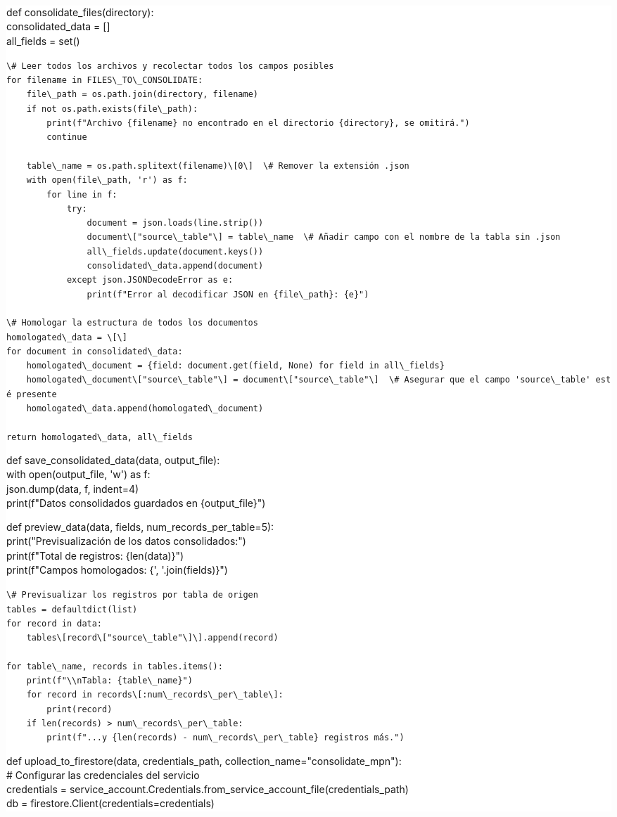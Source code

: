 def consolidate\_files(directory):  
    consolidated\_data = \[\]  
    all\_fields = set()  
  
    \# Leer todos los archivos y recolectar todos los campos posibles  
    for filename in FILES\_TO\_CONSOLIDATE:  
        file\_path = os.path.join(directory, filename)  
        if not os.path.exists(file\_path):  
            print(f"Archivo {filename} no encontrado en el directorio {directory}, se omitirá.")  
            continue  
          
        table\_name = os.path.splitext(filename)\[0\]  \# Remover la extensión .json  
        with open(file\_path, 'r') as f:  
            for line in f:  
                try:  
                    document = json.loads(line.strip())  
                    document\["source\_table"\] = table\_name  \# Añadir campo con el nombre de la tabla sin .json  
                    all\_fields.update(document.keys())  
                    consolidated\_data.append(document)  
                except json.JSONDecodeError as e:  
                    print(f"Error al decodificar JSON en {file\_path}: {e}")  
  
    \# Homologar la estructura de todos los documentos  
    homologated\_data = \[\]  
    for document in consolidated\_data:  
        homologated\_document = {field: document.get(field, None) for field in all\_fields}  
        homologated\_document\["source\_table"\] = document\["source\_table"\]  \# Asegurar que el campo 'source\_table' esté presente  
        homologated\_data.append(homologated\_document)  
  
    return homologated\_data, all\_fields  
  
def save\_consolidated\_data(data, output\_file):  
    with open(output\_file, 'w') as f:  
        json.dump(data, f, indent=4)  
    print(f"Datos consolidados guardados en {output\_file}")  
  
def preview\_data(data, fields, num\_records\_per\_table=5):  
    print("Previsualización de los datos consolidados:")  
    print(f"Total de registros: {len(data)}")  
    print(f"Campos homologados: {', '.join(fields)}")  
  
    \# Previsualizar los registros por tabla de origen  
    tables = defaultdict(list)  
    for record in data:  
        tables\[record\["source\_table"\]\].append(record)  
  
    for table\_name, records in tables.items():  
        print(f"\\nTabla: {table\_name}")  
        for record in records\[:num\_records\_per\_table\]:  
            print(record)  
        if len(records) > num\_records\_per\_table:  
            print(f"...y {len(records) - num\_records\_per\_table} registros más.")  
  
def upload\_to\_firestore(data, credentials\_path, collection\_name="consolidate\_mpn"):  
    \# Configurar las credenciales del servicio  
    credentials = service\_account.Credentials.from\_service\_account\_file(credentials\_path)  
    db = firestore.Client(credentials=credentials)  
  